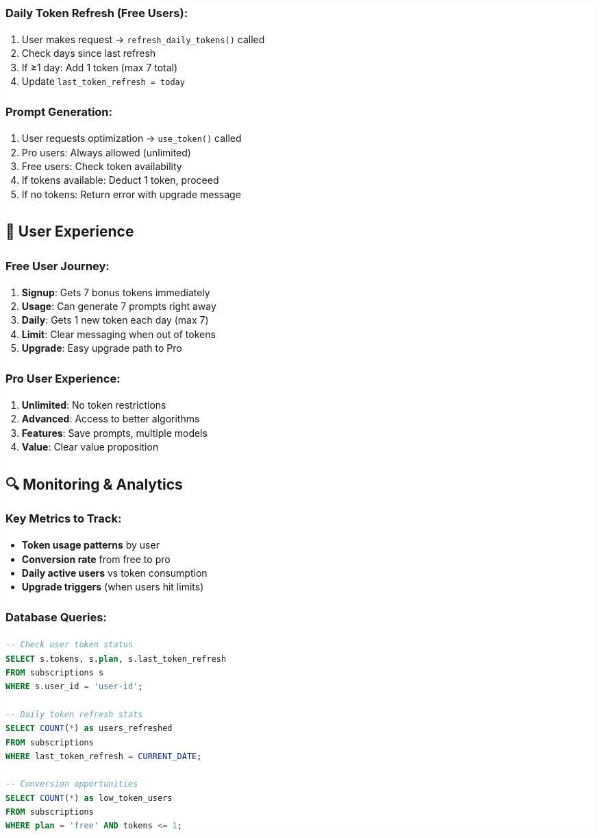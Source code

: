 ### Daily Token Refresh (Free Users):
1. User makes request → `refresh_daily_tokens()` called
2. Check days since last refresh
3. If ≥1 day: Add 1 token (max 7 total)
4. Update `last_token_refresh = today`

### Prompt Generation:
1. User requests optimization → `use_token()` called
2. Pro users: Always allowed (unlimited)
3. Free users: Check token availability
4. If tokens available: Deduct 1 token, proceed
5. If no tokens: Return error with upgrade message

## 🎯 User Experience

### Free User Journey:
1. **Signup**: Gets 7 bonus tokens immediately
2. **Usage**: Can generate 7 prompts right away
3. **Daily**: Gets 1 new token each day (max 7)
4. **Limit**: Clear messaging when out of tokens
5. **Upgrade**: Easy upgrade path to Pro

### Pro User Experience:
1. **Unlimited**: No token restrictions
2. **Advanced**: Access to better algorithms
3. **Features**: Save prompts, multiple models
4. **Value**: Clear value proposition

## 🔍 Monitoring & Analytics

### Key Metrics to Track:
- **Token usage patterns** by user
- **Conversion rate** from free to pro
- **Daily active users** vs token consumption
- **Upgrade triggers** (when users hit limits)

### Database Queries:
```sql
-- Check user token status
SELECT s.tokens, s.plan, s.last_token_refresh 
FROM subscriptions s 
WHERE s.user_id = 'user-id';

-- Daily token refresh stats
SELECT COUNT(*) as users_refreshed 
FROM subscriptions 
WHERE last_token_refresh = CURRENT_DATE;

-- Conversion opportunities
SELECT COUNT(*) as low_token_users 
FROM subscriptions 
WHERE plan = 'free' AND tokens <= 1;
```
